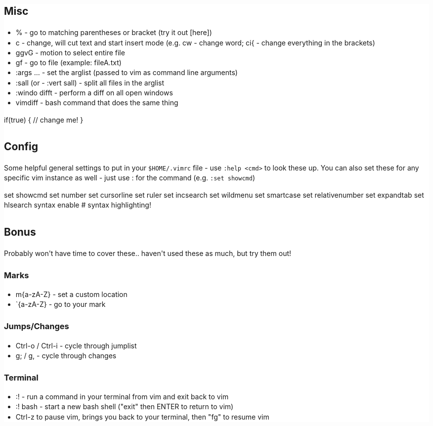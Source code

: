 ## Misc

* % - go to matching parentheses or bracket (try it out [here])
* c - change, will cut text and start insert mode (e.g. cw - change word; ci{ - change everything in the brackets)
* ggvG - motion to select entire file
* gf - go to file (example: fileA.txt)
* :args <file1> <file2> ... - set the arglist (passed to vim as command line arguments)
* :sall (or - :vert sall) - split all files in the arglist
* :windo difft - perform a diff on all open windows
* vimdiff <file1> <file2> - bash command that does the same thing

if(true) {
  // change me!
}

## Config

Some helpful general settings to put in your `$HOME/.vimrc` file - use `:help <cmd>` to look these up.
You can also set these for any specific vim instance as well - just use : for the command (e.g. `:set showcmd`)

set showcmd
set number 
set cursorline
set ruler
set incsearch
set wildmenu
set smartcase
set relativenumber
set expandtab
set hlsearch
syntax enable # syntax highlighting!

## Bonus

Probably won't have time to cover these.. haven't used these as much, but try them out!

### Marks

* m{a-zA-Z} - set a custom location
* `{a-zA-Z} - go to your mark

### Jumps/Changes

* Ctrl-o / Ctrl-i - cycle through jumplist
* g; / g, - cycle through changes

### Terminal

* :! <command> - run a command in your terminal from vim and exit back to vim
* :! bash - start a new bash shell ("exit" then ENTER to return to vim)
* Ctrl-z to pause vim, brings you back to your terminal, then "fg" to resume vim

